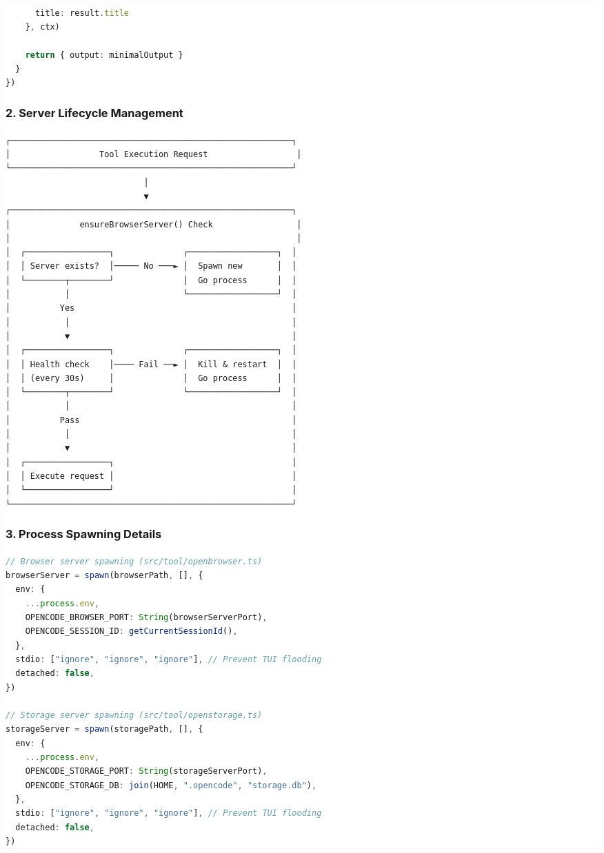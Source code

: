 ```typescript
      title: result.title
    }, ctx)

    return { output: minimalOutput }
  }
})
```

### 2. Server Lifecycle Management

```
┌─────────────────────────────────────────────────────────┐
│                  Tool Execution Request                  │
└─────────────────────────────────────────────────────────┘
                            │
                            ▼
┌─────────────────────────────────────────────────────────┐
│              ensureBrowserServer() Check                 │
│                                                          │
│  ┌─────────────────┐              ┌──────────────────┐  │
│  │ Server exists?  │───── No ───► │  Spawn new       │  │
│  └────────┬────────┘              │  Go process      │  │
│           │                       └──────────────────┘  │
│          Yes                                            │
│           │                                             │
│           ▼                                             │
│  ┌─────────────────┐              ┌──────────────────┐  │
│  │ Health check    │──── Fail ──► │  Kill & restart  │  │
│  │ (every 30s)     │              │  Go process      │  │
│  └────────┬────────┘              └──────────────────┘  │
│           │                                             │
│          Pass                                           │
│           │                                             │
│           ▼                                             │
│  ┌─────────────────┐                                    │
│  │ Execute request │                                    │
│  └─────────────────┘                                    │
└─────────────────────────────────────────────────────────┘
```

### 3. Process Spawning Details

```typescript
// Browser server spawning (src/tool/openbrowser.ts)
browserServer = spawn(browserPath, [], {
  env: {
    ...process.env,
    OPENCODE_BROWSER_PORT: String(browserServerPort),
    OPENCODE_SESSION_ID: getCurrentSessionId(),
  },
  stdio: ["ignore", "ignore", "ignore"], // Prevent TUI flooding
  detached: false,
})

// Storage server spawning (src/tool/openstorage.ts)
storageServer = spawn(storagePath, [], {
  env: {
    ...process.env,
    OPENCODE_STORAGE_PORT: String(storageServerPort),
    OPENCODE_STORAGE_DB: join(HOME, ".opencode", "storage.db"),
  },
  stdio: ["ignore", "ignore", "ignore"], // Prevent TUI flooding
  detached: false,
})
```
